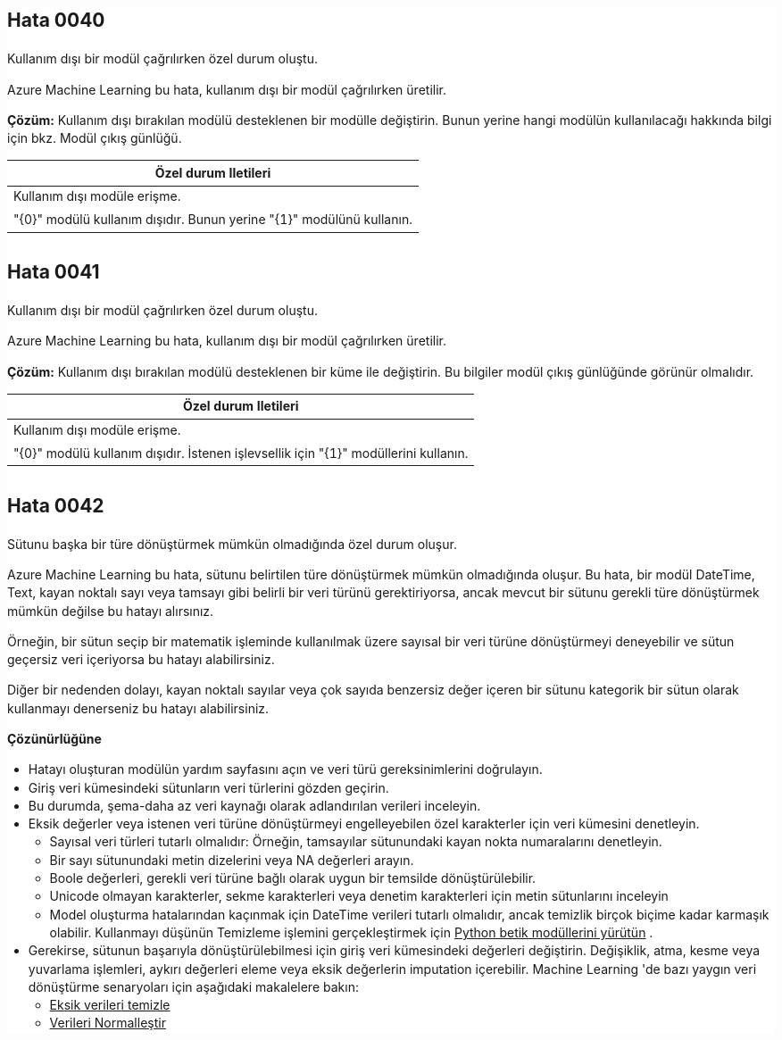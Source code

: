 
## <a name="error-0040"></a>Hata 0040  
 Kullanım dışı bir modül çağrılırken özel durum oluştu.  
  
 Azure Machine Learning bu hata, kullanım dışı bir modül çağrılırken üretilir.  
  
**Çözüm:** Kullanım dışı bırakılan modülü desteklenen bir modülle değiştirin. Bunun yerine hangi modülün kullanılacağı hakkında bilgi için bkz. Modül çıkış günlüğü.  
  
|Özel durum Iletileri|  
|------------------------|  
|Kullanım dışı modüle erişme.|  
|"{0}" modülü kullanım dışıdır. Bunun yerine "{1}" modülünü kullanın.|  
 

## <a name="error-0041"></a>Hata 0041  
 Kullanım dışı bir modül çağrılırken özel durum oluştu.  
  
 Azure Machine Learning bu hata, kullanım dışı bir modül çağrılırken üretilir.  
  
**Çözüm:** Kullanım dışı bırakılan modülü desteklenen bir küme ile değiştirin. Bu bilgiler modül çıkış günlüğünde görünür olmalıdır.  
  
|Özel durum Iletileri|  
|------------------------|  
|Kullanım dışı modüle erişme.|  
|"{0}" modülü kullanım dışıdır. İstenen işlevsellik için "{1}" modüllerini kullanın.|  
 

## <a name="error-0042"></a>Hata 0042  
 Sütunu başka bir türe dönüştürmek mümkün olmadığında özel durum oluşur.  
  
 Azure Machine Learning bu hata, sütunu belirtilen türe dönüştürmek mümkün olmadığında oluşur.  Bu hata, bir modül DateTime, Text, kayan noktalı sayı veya tamsayı gibi belirli bir veri türünü gerektiriyorsa, ancak mevcut bir sütunu gerekli türe dönüştürmek mümkün değilse bu hatayı alırsınız.  
 
Örneğin, bir sütun seçip bir matematik işleminde kullanılmak üzere sayısal bir veri türüne dönüştürmeyi deneyebilir ve sütun geçersiz veri içeriyorsa bu hatayı alabilirsiniz. 

Diğer bir nedenden dolayı, kayan noktalı sayılar veya çok sayıda benzersiz değer içeren bir sütunu kategorik bir sütun olarak kullanmayı denerseniz bu hatayı alabilirsiniz. 
  
**Çözünürlüğüne**

+ Hatayı oluşturan modülün yardım sayfasını açın ve veri türü gereksinimlerini doğrulayın.
+ Giriş veri kümesindeki sütunların veri türlerini gözden geçirin.
+ Bu durumda, şema-daha az veri kaynağı olarak adlandırılan verileri inceleyin.
+ Eksik değerler veya istenen veri türüne dönüştürmeyi engelleyebilen özel karakterler için veri kümesini denetleyin. 
    + Sayısal veri türleri tutarlı olmalıdır: Örneğin, tamsayılar sütunundaki kayan nokta numaralarını denetleyin.
    + Bir sayı sütunundaki metin dizelerini veya NA değerleri arayın. 
    + Boole değerleri, gerekli veri türüne bağlı olarak uygun bir temsilde dönüştürülebilir.
    + Unicode olmayan karakterler, sekme karakterleri veya denetim karakterleri için metin sütunlarını inceleyin
    + Model oluşturma hatalarından kaçınmak için DateTime verileri tutarlı olmalıdır, ancak temizlik birçok biçime kadar karmaşık olabilir. Kullanmayı düşünün <!--the [Execute R Script](execute-r-script.md) or -->Temizleme işlemini gerçekleştirmek için [Python betik modüllerini yürütün](execute-python-script.md) .  
+ Gerekirse, sütunun başarıyla dönüştürülebilmesi için giriş veri kümesindeki değerleri değiştirin. Değişiklik, atma, kesme veya yuvarlama işlemleri, aykırı değerleri eleme veya eksik değerlerin imputation içerebilir. Machine Learning 'de bazı yaygın veri dönüştürme senaryoları için aşağıdaki makalelere bakın:
    + [Eksik verileri temizle](clean-missing-data.md)
    + [Verileri Normalleştir](normalize-data.md)
